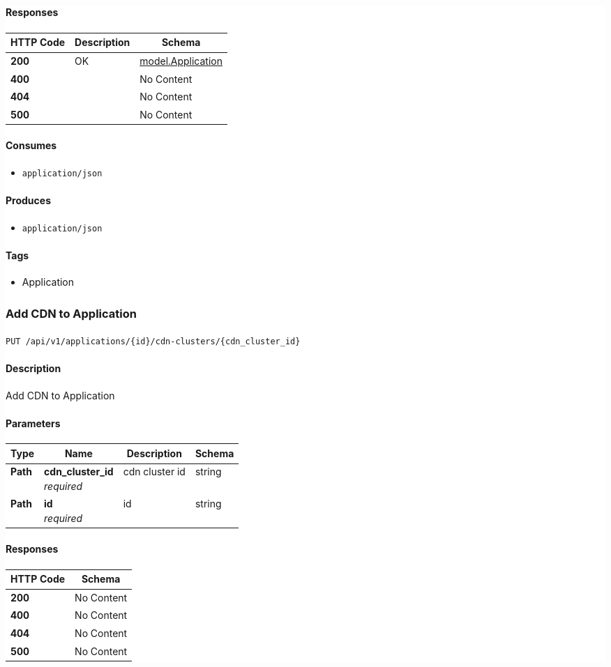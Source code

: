 
#### Responses

|HTTP Code|Description|Schema|
|---|---|---|
|**200**|OK|[model.Application](#model-application)|
|**400**||No Content|
|**404**||No Content|
|**500**||No Content|


#### Consumes

* `application/json`


#### Produces

* `application/json`


#### Tags

* Application


<a name="api-v1-applications-id-cdn-clusters-cdn_cluster_id-put"></a>
### Add CDN to Application
```
PUT /api/v1/applications/{id}/cdn-clusters/{cdn_cluster_id}
```


#### Description
Add CDN to Application


#### Parameters

|Type|Name|Description|Schema|
|---|---|---|---|
|**Path**|**cdn_cluster_id**  <br>*required*|cdn cluster id|string|
|**Path**|**id**  <br>*required*|id|string|


#### Responses

|HTTP Code|Schema|
|---|---|
|**200**|No Content|
|**400**|No Content|
|**404**|No Content|
|**500**|No Content|
